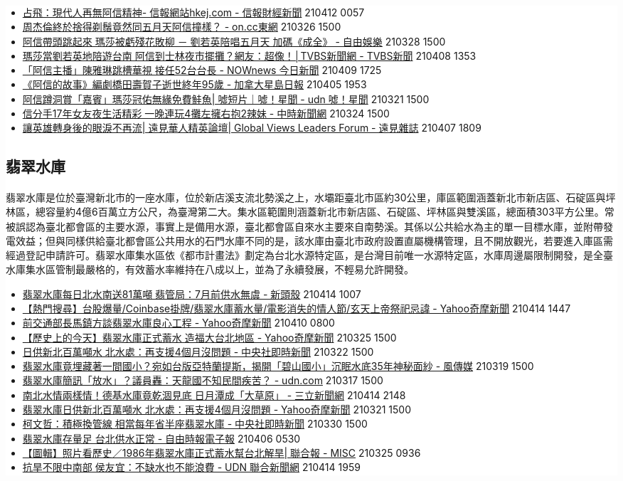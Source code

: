 - [占飛：現代人再無阿信精神- 信報網站hkej.com - 信報財經新聞](https://www2.hkej.com/landing/mobArticle2/id/2762341/%E7%8F%BE%E4%BB%A3%E4%BA%BA%E5%86%8D%E7%84%A1%E9%98%BF%E4%BF%A1%E7%B2%BE%E7%A5%9E "占飛：現代人再無阿信精神- 信報網站hkej.com - 信報財經新聞") 210412 0057
- [周杰倫終於捨得剃鬚竟然同五月天阿信撞樣？ - on.cc東網](https://hk.on.cc/hk/bkn/cnt/entertainment/20210326/bkn-20210326200443771-0326_00862_001.html "周杰倫終於捨得剃鬚竟然同五月天阿信撞樣？ - on.cc東網") 210326 1500
- [阿信帶頭跳起來 瑪莎被虧殘花敗柳 － 劉若英陪唱五月天 加碼《成全》 - 自由娛樂](https://ent.ltn.com.tw/news/paper/1439634 "阿信帶頭跳起來 瑪莎被虧殘花敗柳 － 劉若英陪唱五月天 加碼《成全》 - 自由娛樂") 210328 1500
- [瑪莎當劉若英地陪遊台南 阿信到士林夜市擺攤？網友：超像！│TVBS新聞網 - TVBS新聞](https://news.tvbs.com.tw/entertainment/1490005 "瑪莎當劉若英地陪遊台南 阿信到士林夜市擺攤？網友：超像！│TVBS新聞網 - TVBS新聞") 210408 1353
- [「阿信主播」陳雅琳跳槽華視 接任52台台長 - NOWnews 今日新聞](https://www.nownews.com/news/5234349 "「阿信主播」陳雅琳跳槽華視 接任52台台長 - NOWnews 今日新聞") 210409 1725
- [《阿信的故事》編劇橋田壽賀子逝世終年95歲 - 加拿大星島日報](https://www.singtao.ca/4864895/2021-04-05/news-%E3%80%8A%E9%98%BF%E4%BF%A1%E7%9A%84%E6%95%85%E4%BA%8B%E3%80%8B%E7%B7%A8%E5%8A%87%E6%A9%8B%E7%94%B0%E5%A3%BD%E8%B3%80%E5%AD%90%E9%80%9D%E4%B8%96+%E7%B5%82%E5%B9%B495%E6%AD%B2/ "《阿信的故事》編劇橋田壽賀子逝世終年95歲 - 加拿大星島日報") 210405 1953
- [阿信蹲洞賞「嘉賓」瑪莎冠佑無緣免費鮭魚| 噓短片｜噓！星聞 - udn 噓！星聞](https://stars.udn.com/video/play/1022/1202106 "阿信蹲洞賞「嘉賓」瑪莎冠佑無緣免費鮭魚| 噓短片｜噓！星聞 - udn 噓！星聞") 210321 1500
- [信分手17年女友夜生活精彩 一晚連玩4攤左擁右抱2辣妹 - 中時新聞網](https://www.chinatimes.com/realtimenews/20210324001406-260507 "信分手17年女友夜生活精彩 一晚連玩4攤左擁右抱2辣妹 - 中時新聞網") 210324 1500
- [讓英雄轉身後的眼淚不再流| 遠見華人精英論壇| Global Views Leaders Forum - 遠見雜誌](https://gvlf.gvm.com.tw/article/78840 "讓英雄轉身後的眼淚不再流| 遠見華人精英論壇| Global Views Leaders Forum - 遠見雜誌") 210407 1809

## 翡翠水庫

翡翠水庫是位於臺灣新北市的一座水庫，位於新店溪支流北勢溪之上，水壩距臺北市區約30公里，庫區範圍涵蓋新北市新店區、石碇區與坪林區，總容量約4億6百萬立方公尺，為臺灣第二大。集水區範圍則涵蓋新北市新店區、石碇區、坪林區與雙溪區，總面積303平方公里。常被誤認為臺北都會區的主要水源，事實上是備用水源，臺北都會區自來水主要來自南勢溪。其係以公共給水為主的單一目標水庫，並附帶發電效益；但與同樣供給臺北都會區公共用水的石門水庫不同的是，該水庫由臺北市政府設置直屬機構管理，且不開放觀光，若要進入庫區需經過登記申請許可。翡翠水庫集水區依《都市計畫法》劃定為台北水源特定區，是台灣目前唯一水源特定區，水庫周邊屬限制開發，是全臺水庫集水區管制最嚴格的，有效蓄水率維持在八成以上，並為了永續發展，不輕易允許開發。
- [翡翠水庫每日北水南送81萬噸 翡管局：7月前供水無虞 - 新頭殼](https://newtalk.tw/news/view/2021-04-14/563164 "翡翠水庫每日北水南送81萬噸 翡管局：7月前供水無虞 - 新頭殼") 210414 1007
- [【熱門搜尋】台股爆量/Coinbase掛牌/翡翠水庫蓄水量/電影消失的情人節/玄天上帝祭祀忌諱 - Yahoo奇摩新聞](https://tw.news.yahoo.com/%E3%80%90%E7%86%B1%E9%96%80%E6%90%9C%E5%B0%8B%E3%80%91%E5%8F%B0%E8%82%A1%E7%88%86%E9%87%8F-coinbase%E6%8E%9B%E7%89%8C%E7%BF%A1%E7%BF%A0%E6%B0%B4%E5%BA%AB%E8%93%84%E6%B0%B4%E9%87%8F%E9%9B%BB%E5%BD%B1%E6%B6%88%E5%A4%B1%E7%9A%84%E6%83%85%E4%BA%BA%E7%AF%80%E7%8E%84%E5%A4%A9%E4%B8%8A%E5%B8%9D%E7%A5%AD%E7%A5%80%E5%BF%8C%E8%AB%B1-064729576.html "【熱門搜尋】台股爆量/Coinbase掛牌/翡翠水庫蓄水量/電影消失的情人節/玄天上帝祭祀忌諱 - Yahoo奇摩新聞") 210414 1447
- [前交通部長馬鎮方談翡翠水庫良心工程 - Yahoo奇摩新聞](https://tw.news.yahoo.com/%E5%89%8D%E4%BA%A4%E9%80%9A%E9%83%A8%E9%95%B7%E9%A6%AC%E9%8E%AE%E6%96%B9%E8%AB%87%E7%BF%A1%E7%BF%A0%E6%B0%B4%E5%BA%AB%E8%89%AF%E5%BF%83%E5%B7%A5%E7%A8%8B-000000480.html "前交通部長馬鎮方談翡翠水庫良心工程 - Yahoo奇摩新聞") 210410 0800
- [【歷史上的今天】翡翠水庫正式蓄水 造福大台北地區 - Yahoo奇摩新聞](https://tw.news.yahoo.com/%E7%BF%A1%E7%BF%A0%E6%B0%B4%E5%BA%AB%E6%AD%A3%E5%BC%8F%E8%93%84%E6%B0%B4-%E9%80%A0%E7%A6%8F%E5%A4%A7%E5%8F%B0%E5%8C%97%E5%9C%B0%E5%8D%80-011400608.html "【歷史上的今天】翡翠水庫正式蓄水 造福大台北地區 - Yahoo奇摩新聞") 210325 1500
- [日供新北百萬噸水 北水處：再支援4個月沒問題 - 中央社即時新聞](https://www.cna.com.tw/news/ahel/202103210129.aspx "日供新北百萬噸水 北水處：再支援4個月沒問題 - 中央社即時新聞") 210322 1500
- [翡翠水庫竟埋藏著一間國小？宛如台版亞特蘭提斯，揭開「碧山國小」沉眠水底35年神秘面紗 - 風傳媒](https://www.storm.mg/lifestyle/3546767 "翡翠水庫竟埋藏著一間國小？宛如台版亞特蘭提斯，揭開「碧山國小」沉眠水底35年神秘面紗 - 風傳媒") 210319 1500
- [翡翠水庫簡訊「放水」？議員轟：天龍國不知民間疾苦？ - udn.com](https://udn.com/news/story/7323/5324156 "翡翠水庫簡訊「放水」？議員轟：天龍國不知民間疾苦？ - udn.com") 210317 1500
- [南北水情兩樣情！德基水庫竟乾涸見底 日月潭成「大草原」 - 三立新聞網](https://www.setn.com/News.aspx?NewsID=925316 "南北水情兩樣情！德基水庫竟乾涸見底 日月潭成「大草原」 - 三立新聞網") 210414 2148
- [翡翠水庫日供新北百萬噸水 北水處：再支援4個月沒問題 - Yahoo奇摩新聞](https://tw.news.yahoo.com/%E7%BF%A1%E7%BF%A0%E6%B0%B4%E5%BA%AB%E6%97%A5%E4%BE%9B%E6%96%B0%E5%8C%97%E7%99%BE%E8%90%AC%E5%99%B8%E6%B0%B4-%E5%8C%97%E6%B0%B4%E8%99%95%EF%BC%9A%E5%86%8D%E6%94%AF%E6%8F%B4-4-%E5%80%8B%E6%9C%88%E6%B2%92%E5%95%8F%E9%A1%8C-084704694.html "翡翠水庫日供新北百萬噸水 北水處：再支援4個月沒問題 - Yahoo奇摩新聞") 210321 1500
- [柯文哲：積極換管線 相當每年省半座翡翠水庫 - 中央社即時新聞](https://www.cna.com.tw/news/ahel/202103300179.aspx "柯文哲：積極換管線 相當每年省半座翡翠水庫 - 中央社即時新聞") 210330 1500
- [翡翠水庫存量足 台北供水正常 - 自由時報電子報](https://news.ltn.com.tw/news/life/paper/1441349 "翡翠水庫存量足 台北供水正常 - 自由時報電子報") 210406 0530
- [【圖輯】照片看歷史／1986年翡翠水庫正式蓄水幫台北解旱| 聯合報 - MISC](https://vip.udn.com/vip/story/121160/5341158 "【圖輯】照片看歷史／1986年翡翠水庫正式蓄水幫台北解旱| 聯合報 - MISC") 210325 0936
- [抗旱不限中南部 侯友宜：不缺水也不能浪費 - UDN 聯合新聞網](https://udn.com/news/story/7323/5388591 "抗旱不限中南部 侯友宜：不缺水也不能浪費 - UDN 聯合新聞網") 210414 1959